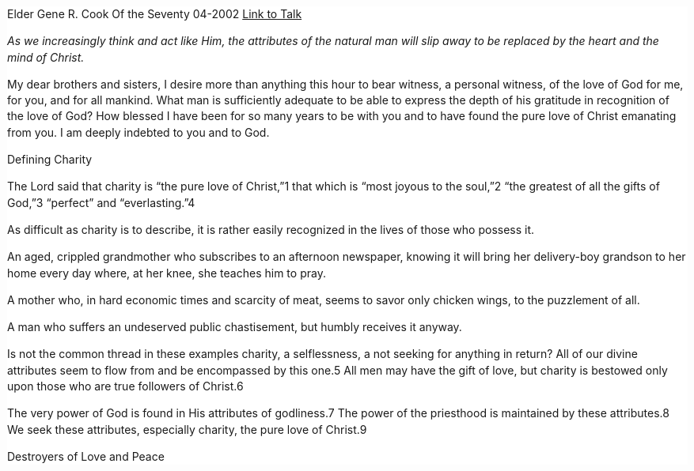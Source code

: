 Elder Gene R. Cook
Of the Seventy
04-2002
[Link to Talk](https://www.churchofjesuschrist.org/study/general-conference/2002/04/charity-perfect-and-everlasting-love?lang=eng)

_As we increasingly think and act like Him, the attributes of the natural man will slip away to be replaced by the heart and the mind of Christ._

My dear brothers and sisters, I desire more than anything this hour to bear witness, a personal witness, of the love of God for me, for you, and for all mankind. What man is sufficiently adequate to be able to express the depth of his gratitude in recognition of the love of God? How blessed I have been for so many years to be with you and to have found the pure love of Christ emanating from you. I am deeply indebted to you and to God.





Defining Charity



The Lord said that charity is “the pure love of Christ,”1 that which is “most joyous to the soul,”2 “the greatest of all the gifts of God,”3 “perfect” and “everlasting.”4

As difficult as charity is to describe, it is rather easily recognized in the lives of those who possess it.





An aged, crippled grandmother who subscribes to an afternoon newspaper, knowing it will bring her delivery-boy grandson to her home every day where, at her knee, she teaches him to pray.





A mother who, in hard economic times and scarcity of meat, seems to savor only chicken wings, to the puzzlement of all.





A man who suffers an undeserved public chastisement, but humbly receives it anyway.





Is not the common thread in these examples charity, a selflessness, a not seeking for anything in return? All of our divine attributes seem to flow from and be encompassed by this one.5 All men may have the gift of love, but charity is bestowed only upon those who are true followers of Christ.6

The very power of God is found in His attributes of godliness.7 The power of the priesthood is maintained by these attributes.8 We seek these attributes, especially charity, the pure love of Christ.9







Destroyers of Love and Peace


